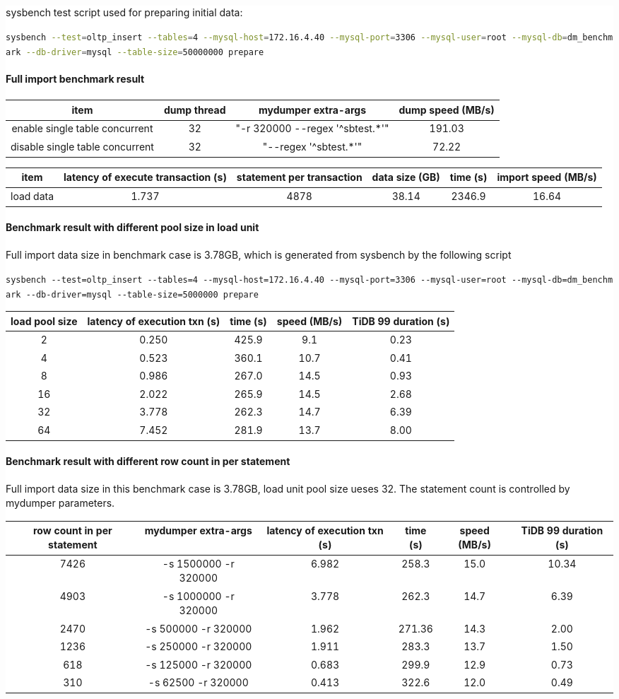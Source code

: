 sysbench test script used for preparing initial data:

```bash
sysbench --test=oltp_insert --tables=4 --mysql-host=172.16.4.40 --mysql-port=3306 --mysql-user=root --mysql-db=dm_benchmark --db-driver=mysql --table-size=50000000 prepare
```

#### Full import benchmark result

| item                            | dump thread | mydumper extra-args             | dump speed (MB/s) |
| :-----------------------------: | :---------: | :-----------------------------: | :---------------: |
| enable single table concurrent  | 32          | "-r 320000 --regex '^sbtest.*'" | 191.03            |
| disable single table concurrent | 32          | "--regex '^sbtest.*'"           | 72.22             |

| item      | latency of execute transaction (s) | statement per transaction | data size (GB) | time (s) | import speed (MB/s) |
| :-------: | :--------------------------------: | :-----------------------: | :------------: | :------: | :-----------------: |
| load data | 1.737                              | 4878                      | 38.14          | 2346.9   | 16.64               |

#### Benchmark result with different pool size in load unit

Full import data size in benchmark case is 3.78GB, which is generated from sysbench by the following script

```
sysbench --test=oltp_insert --tables=4 --mysql-host=172.16.4.40 --mysql-port=3306 --mysql-user=root --mysql-db=dm_benchmark --db-driver=mysql --table-size=5000000 prepare
```

| load pool size | latency of execution txn (s) | time (s) | speed (MB/s) | TiDB 99 duration (s) |
| :------------: | :--------------------------: | :------: | :----------: | :------------------: |
| 2              | 0.250                        | 425.9    | 9.1          | 0.23                 |
| 4              | 0.523                        | 360.1    | 10.7         | 0.41                 |
| 8              | 0.986                        | 267.0    | 14.5         | 0.93                 |
| 16             | 2.022                        | 265.9    | 14.5         | 2.68                 |
| 32             | 3.778                        | 262.3    | 14.7         | 6.39                 |
| 64             | 7.452                        | 281.9    | 13.7         | 8.00                 |

#### Benchmark result with different row count in per statement

Full import data size in this benchmark case is 3.78GB, load unit pool size ueses 32. The statement count is controlled by mydumper parameters.

| row count in per statement | mydumper extra-args  | latency of execution txn (s) | time (s) | speed (MB/s) | TiDB 99 duration (s) |
| :------------------------: | :------------------: | :--------------------------: | :------: | :----------: | :------------------: |
|            7426            | -s 1500000 -r 320000 |            6.982             |  258.3   |     15.0     |        10.34         |
|            4903            | -s 1000000 -r 320000 |            3.778             |  262.3   |     14.7     |         6.39         |
|            2470            | -s 500000 -r 320000  |            1.962             |  271.36  |     14.3     |         2.00         |
|            1236            | -s 250000 -r 320000  |            1.911             |  283.3   |     13.7     |         1.50         |
|            618             | -s 125000 -r 320000  |            0.683             |  299.9   |     12.9     |         0.73         |
|            310             |  -s 62500 -r 320000  |            0.413             |  322.6   |     12.0     |         0.49         |
